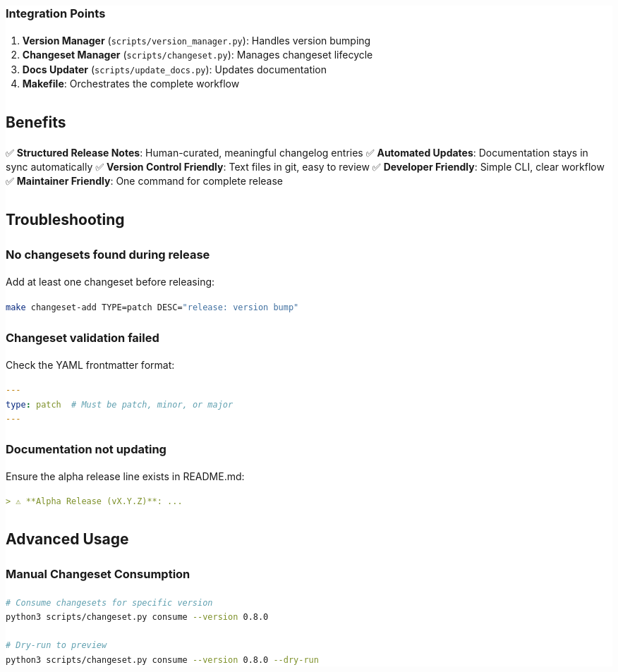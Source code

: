 ### Integration Points

1. **Version Manager** (`scripts/version_manager.py`): Handles version bumping
2. **Changeset Manager** (`scripts/changeset.py`): Manages changeset lifecycle
3. **Docs Updater** (`scripts/update_docs.py`): Updates documentation
4. **Makefile**: Orchestrates the complete workflow

## Benefits

✅ **Structured Release Notes**: Human-curated, meaningful changelog entries
✅ **Automated Updates**: Documentation stays in sync automatically
✅ **Version Control Friendly**: Text files in git, easy to review
✅ **Developer Friendly**: Simple CLI, clear workflow
✅ **Maintainer Friendly**: One command for complete release

## Troubleshooting

### No changesets found during release

Add at least one changeset before releasing:

```bash
make changeset-add TYPE=patch DESC="release: version bump"
```

### Changeset validation failed

Check the YAML frontmatter format:

```yaml
---
type: patch  # Must be patch, minor, or major
---
```

### Documentation not updating

Ensure the alpha release line exists in README.md:

```markdown
> ⚠️ **Alpha Release (vX.Y.Z)**: ...
```

## Advanced Usage

### Manual Changeset Consumption

```bash
# Consume changesets for specific version
python3 scripts/changeset.py consume --version 0.8.0

# Dry-run to preview
python3 scripts/changeset.py consume --version 0.8.0 --dry-run
```
